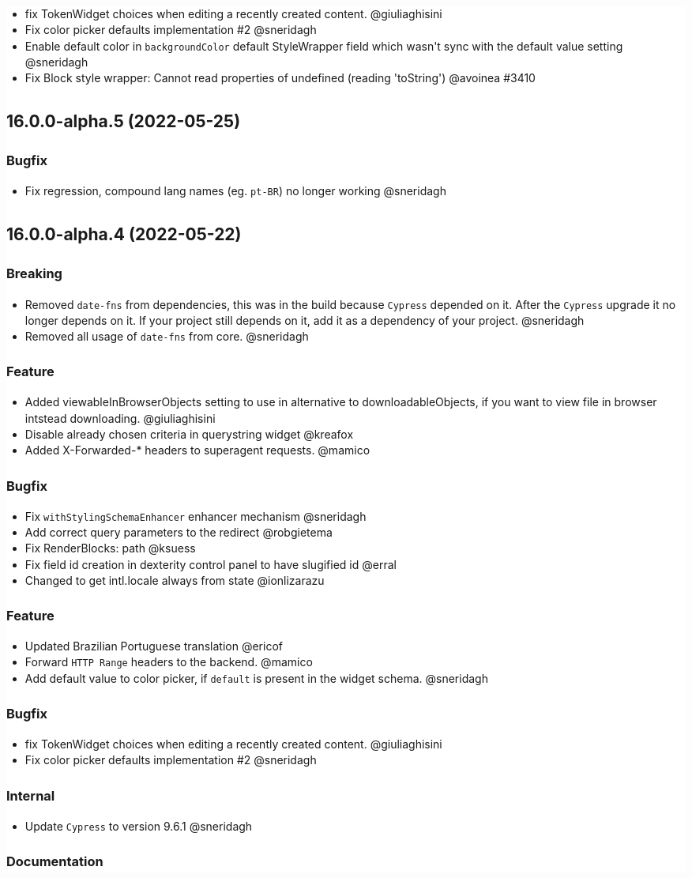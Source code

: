 - fix TokenWidget choices when editing a recently created content. @giuliaghisini
- Fix color picker defaults implementation #2 @sneridagh
- Enable default color in `backgroundColor` default StyleWrapper field which wasn't sync with the default value setting @sneridagh
- Fix Block style wrapper: Cannot read properties of undefined (reading 'toString') @avoinea #3410

## 16.0.0-alpha.5 (2022-05-25)

### Bugfix

- Fix regression, compound lang names (eg. `pt-BR`) no longer working @sneridagh

## 16.0.0-alpha.4 (2022-05-22)

### Breaking

- Removed `date-fns` from dependencies, this was in the build because `Cypress` depended on it. After the `Cypress` upgrade it no longer depends on it. If your project still depends on it, add it as a dependency of your project. @sneridagh
- Removed all usage of `date-fns` from core. @sneridagh

### Feature

- Added viewableInBrowserObjects setting to use in alternative to downloadableObjects, if you want to view file in browser intstead downloading. @giuliaghisini
- Disable already chosen criteria in querystring widget @kreafox
- Added X-Forwarded-\* headers to superagent requests. @mamico

### Bugfix

- Fix `withStylingSchemaEnhancer` enhancer mechanism @sneridagh
- Add correct query parameters to the redirect @robgietema
- Fix RenderBlocks: path @ksuess
- Fix field id creation in dexterity control panel to have slugified id @erral
- Changed to get intl.locale always from state @ionlizarazu

### Feature

- Updated Brazilian Portuguese translation @ericof
- Forward `HTTP Range` headers to the backend. @mamico
- Add default value to color picker, if `default` is present in the widget schema. @sneridagh

### Bugfix

- fix TokenWidget choices when editing a recently created content. @giuliaghisini
- Fix color picker defaults implementation #2 @sneridagh

### Internal

- Update `Cypress` to version 9.6.1 @sneridagh

### Documentation
